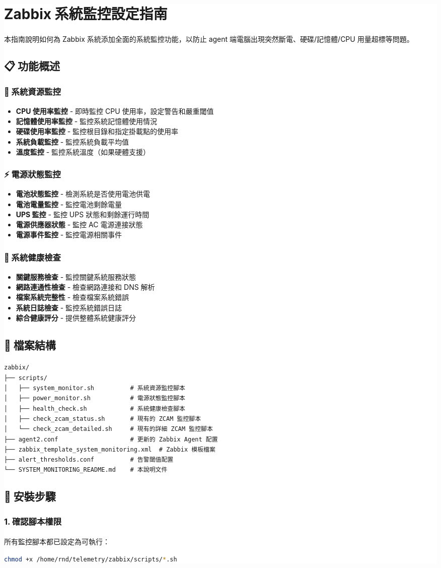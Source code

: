 # Zabbix 系統監控設定指南

本指南說明如何為 Zabbix 系統添加全面的系統監控功能，以防止 agent 端電腦出現突然斷電、硬碟/記憶體/CPU 用量超標等問題。

## 📋 功能概述

### 🔧 系統資源監控
- **CPU 使用率監控** - 即時監控 CPU 使用率，設定警告和嚴重閾值
- **記憶體使用率監控** - 監控系統記憶體使用情況
- **硬碟使用率監控** - 監控根目錄和指定掛載點的使用率
- **系統負載監控** - 監控系統負載平均值
- **溫度監控** - 監控系統溫度（如果硬體支援）

### ⚡ 電源狀態監控
- **電池狀態監控** - 檢測系統是否使用電池供電
- **電池電量監控** - 監控電池剩餘電量
- **UPS 監控** - 監控 UPS 狀態和剩餘運行時間
- **電源供應器狀態** - 監控 AC 電源連接狀態
- **電源事件監控** - 監控電源相關事件

### 🏥 系統健康檢查
- **關鍵服務檢查** - 監控關鍵系統服務狀態
- **網路連通性檢查** - 檢查網路連接和 DNS 解析
- **檔案系統完整性** - 檢查檔案系統錯誤
- **系統日誌檢查** - 監控系統錯誤日誌
- **綜合健康評分** - 提供整體系統健康評分

## 📁 檔案結構

```
zabbix/
├── scripts/
│   ├── system_monitor.sh          # 系統資源監控腳本
│   ├── power_monitor.sh           # 電源狀態監控腳本
│   ├── health_check.sh            # 系統健康檢查腳本
│   ├── check_zcam_status.sh       # 現有的 ZCAM 監控腳本
│   └── check_zcam_detailed.sh     # 現有的詳細 ZCAM 監控腳本
├── agent2.conf                    # 更新的 Zabbix Agent 配置
├── zabbix_template_system_monitoring.xml  # Zabbix 模板檔案
├── alert_thresholds.conf          # 告警閾值配置
└── SYSTEM_MONITORING_README.md    # 本說明文件
```

## 🚀 安裝步驟

### 1. 確認腳本權限
所有監控腳本都已設定為可執行：
```bash
chmod +x /home/rnd/telemetry/zabbix/scripts/*.sh
```
